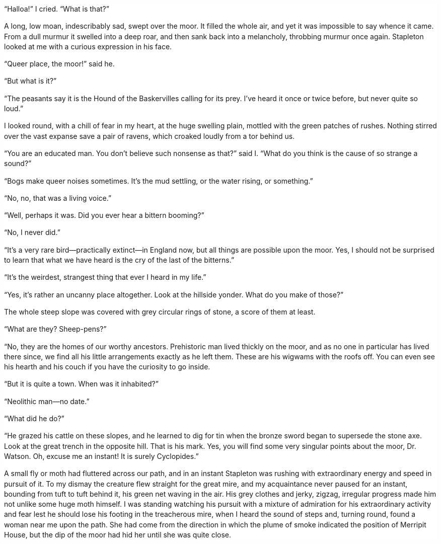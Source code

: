 “Halloa!” I cried. “What is that?”

A long, low moan, indescribably sad, swept over the moor. It filled the whole air, and yet it was impossible to say whence it came. From a dull murmur it swelled into a deep roar, and then sank back into a melancholy, throbbing murmur once again. Stapleton looked at me with a curious expression in his face.

“Queer place, the moor!” said he.

“But what is it?”

“The peasants say it is the Hound of the Baskervilles calling for its prey. I’ve heard it once or twice before, but never quite so loud.”

I looked round, with a chill of fear in my heart, at the huge swelling plain, mottled with the green patches of rushes. Nothing stirred over the vast expanse save a pair of ravens, which croaked loudly from a tor behind us.

“You are an educated man. You don’t believe such nonsense as that?” said I. “What do you think is the cause of so strange a sound?”

“Bogs make queer noises sometimes. It’s the mud settling, or the water rising, or something.”

“No, no, that was a living voice.”

“Well, perhaps it was. Did you ever hear a bittern booming?”

“No, I never did.”

“It’s a very rare bird—practically extinct—in England now, but all things are possible upon the moor. Yes, I should not be surprised to learn that what we have heard is the cry of the last of the bitterns.”

“It’s the weirdest, strangest thing that ever I heard in my life.”

“Yes, it’s rather an uncanny place altogether. Look at the hillside yonder. What do you make of those?”

The whole steep slope was covered with grey circular rings of stone, a score of them at least.

“What are they? Sheep-pens?”

“No, they are the homes of our worthy ancestors. Prehistoric man lived thickly on the moor, and as no one in particular has lived there since, we find all his little arrangements exactly as he left them. These are his wigwams with the roofs off. You can even see his hearth and his couch if you have the curiosity to go inside.

“But it is quite a town. When was it inhabited?”

“Neolithic man—no date.”

“What did he do?”

“He grazed his cattle on these slopes, and he learned to dig for tin when the bronze sword began to supersede the stone axe. Look at the great trench in the opposite hill. That is his mark. Yes, you will find some very singular points about the moor, Dr. Watson. Oh, excuse me an instant! It is surely Cyclopides.”

A small fly or moth had fluttered across our path, and in an instant Stapleton was rushing with extraordinary energy and speed in pursuit of it. To my dismay the creature flew straight for the great mire, and my acquaintance never paused for an instant, bounding from tuft to tuft behind it, his green net waving in the air. His grey clothes and jerky, zigzag, irregular progress made him not unlike some huge moth himself. I was standing watching his pursuit with a mixture of admiration for his extraordinary activity and fear lest he should lose his footing in the treacherous mire, when I heard the sound of steps and, turning round, found a woman near me upon the path. She had come from the direction in which the plume of smoke indicated the position of Merripit House, but the dip of the moor had hid her until she was quite close.
